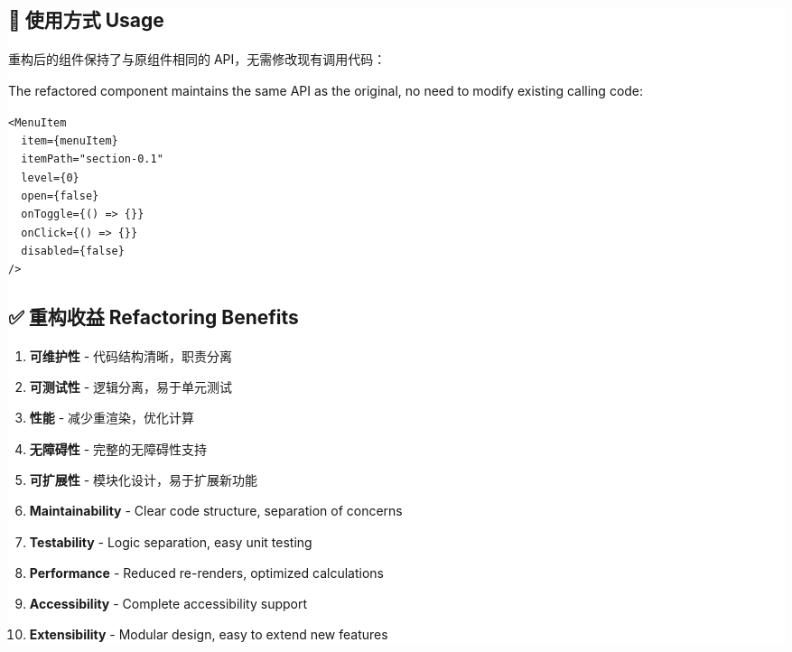 ## 🔄 使用方式 Usage

重构后的组件保持了与原组件相同的 API，无需修改现有调用代码：

The refactored component maintains the same API as the original, no need to modify existing calling code:

```tsx
<MenuItem
  item={menuItem}
  itemPath="section-0.1"
  level={0}
  open={false}
  onToggle={() => {}}
  onClick={() => {}}
  disabled={false}
/>
```

## ✅ 重构收益 Refactoring Benefits

1. **可维护性** - 代码结构清晰，职责分离
2. **可测试性** - 逻辑分离，易于单元测试
3. **性能** - 减少重渲染，优化计算
4. **无障碍性** - 完整的无障碍性支持
5. **可扩展性** - 模块化设计，易于扩展新功能

6. **Maintainability** - Clear code structure, separation of concerns
7. **Testability** - Logic separation, easy unit testing
8. **Performance** - Reduced re-renders, optimized calculations
9. **Accessibility** - Complete accessibility support
10. **Extensibility** - Modular design, easy to extend new features
